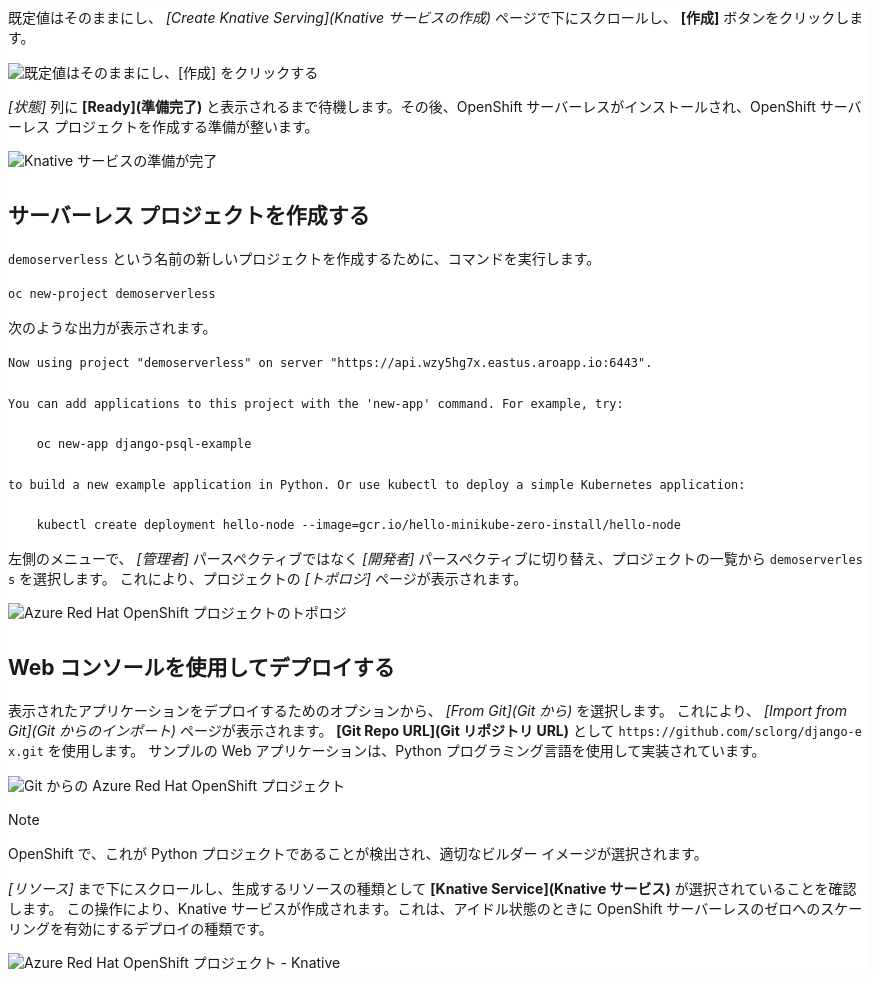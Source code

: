 既定値はそのままにし、 *[Create Knative Serving]\(Knative サービスの作成\)* ページで下にスクロールし、 **[作成]** ボタンをクリックします。

![既定値はそのままにし、[作成] をクリックする](media/serverless/serverless-createknativeserving2.png)

*[状態]* 列に **[Ready]\(準備完了\)** と表示されるまで待機します。その後、OpenShift サーバーレスがインストールされ、OpenShift サーバーレス プロジェクトを作成する準備が整います。

![Knative サービスの準備が完了](media/serverless/serverless-createknativeserving3.png)

## <a name="create-a-serverless-project"></a>サーバーレス プロジェクトを作成する

`demoserverless` という名前の新しいプロジェクトを作成するために、コマンドを実行します。

```azurecli-interactive
oc new-project demoserverless
```

次のような出力が表示されます。

```output
Now using project "demoserverless" on server "https://api.wzy5hg7x.eastus.aroapp.io:6443".

You can add applications to this project with the 'new-app' command. For example, try:

    oc new-app django-psql-example

to build a new example application in Python. Or use kubectl to deploy a simple Kubernetes application:

    kubectl create deployment hello-node --image=gcr.io/hello-minikube-zero-install/hello-node
```

左側のメニューで、 *[管理者]* パースペクティブではなく *[開発者]* パースペクティブに切り替え、プロジェクトの一覧から `demoserverless` を選択します。 これにより、プロジェクトの *[トポロジ]* ページが表示されます。

![Azure Red Hat OpenShift プロジェクトのトポロジ](media/serverless/serverless-topology.png)

## <a name="deploying-using-the-web-console"></a>Web コンソールを使用してデプロイする

表示されたアプリケーションをデプロイするためのオプションから、 *[From Git]\(Git から\)* を選択します。 これにより、 *[Import from Git]\(Git からのインポート\)* ページが表示されます。 **[Git Repo URL]\(Git リポジトリ URL\)** として `https://github.com/sclorg/django-ex.git` を使用します。 サンプルの Web アプリケーションは、Python プログラミング言語を使用して実装されています。

![Git からの Azure Red Hat OpenShift プロジェクト](media/serverless/serverless-from-git.png)

> [!NOTE]
> OpenShift で、これが Python プロジェクトであることが検出され、適切なビルダー イメージが選択されます。

*[リソース]* まで下にスクロールし、生成するリソースの種類として **[Knative Service]\(Knative サービス\)** が選択されていることを確認します。 この操作により、Knative サービスが作成されます。これは、アイドル状態のときに OpenShift サーバーレスのゼロへのスケーリングを有効にするデプロイの種類です。

![Azure Red Hat OpenShift プロジェクト - Knative](media/serverless/serverless-knative.png)
